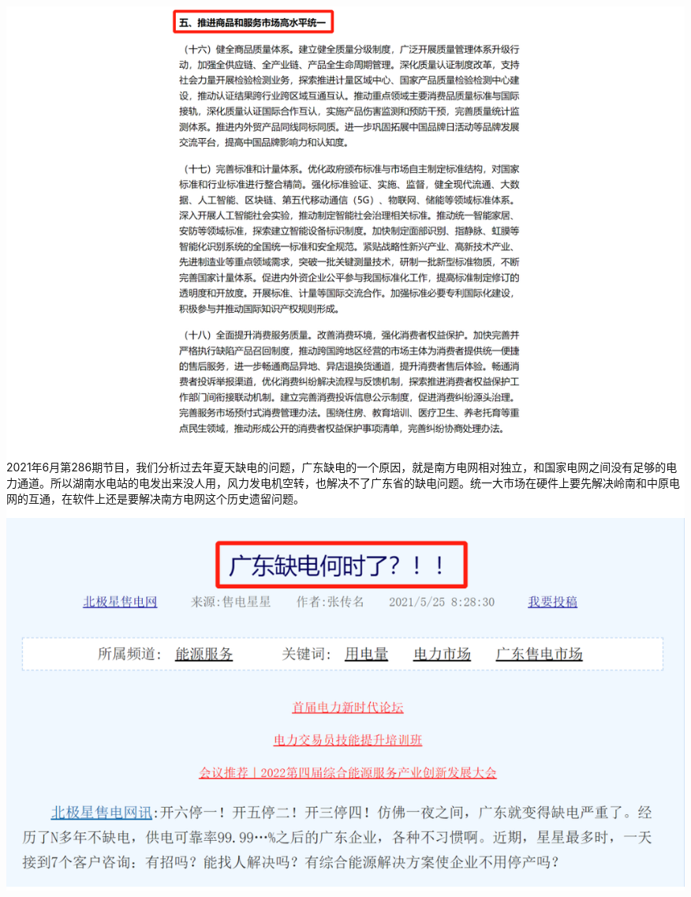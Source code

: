 ![](/images/btnews/0401_0500/0423/46ec8d5a-c7d8-4e32-a583-137351b14fc1.png)


2021年6月第286期节目，我们分析过去年夏天缺电的问题，广东缺电的一个原因，就是南方电网相对独立，和国家电网之间没有足够的电力通道。所以湖南水电站的电发出来没人用，风力发电机空转，也解决不了广东省的缺电问题。统一大市场在硬件上要先解决岭南和中原电网的互通，在软件上还是要解决南方电网这个历史遗留问题。

![](/images/btnews/0401_0500/0423/94f97dfd-05e2-4d5b-8fa3-e22c6ca5844a.png)
